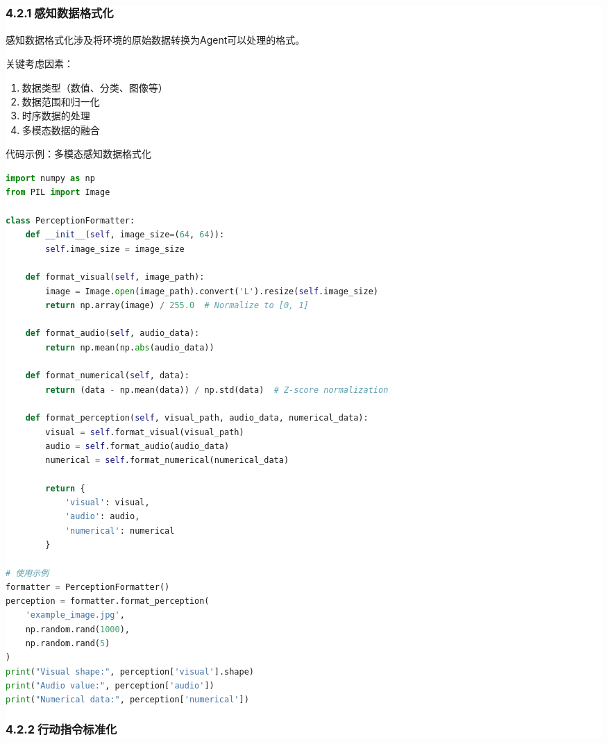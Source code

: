 ### 4.2.1 感知数据格式化

感知数据格式化涉及将环境的原始数据转换为Agent可以处理的格式。

关键考虑因素：
1. 数据类型（数值、分类、图像等）
2. 数据范围和归一化
3. 时序数据的处理
4. 多模态数据的融合

代码示例：多模态感知数据格式化
```python
import numpy as np
from PIL import Image

class PerceptionFormatter:
    def __init__(self, image_size=(64, 64)):
        self.image_size = image_size

    def format_visual(self, image_path):
        image = Image.open(image_path).convert('L').resize(self.image_size)
        return np.array(image) / 255.0  # Normalize to [0, 1]

    def format_audio(self, audio_data):
        return np.mean(np.abs(audio_data))

    def format_numerical(self, data):
        return (data - np.mean(data)) / np.std(data)  # Z-score normalization

    def format_perception(self, visual_path, audio_data, numerical_data):
        visual = self.format_visual(visual_path)
        audio = self.format_audio(audio_data)
        numerical = self.format_numerical(numerical_data)
        
        return {
            'visual': visual,
            'audio': audio,
            'numerical': numerical
        }

# 使用示例
formatter = PerceptionFormatter()
perception = formatter.format_perception(
    'example_image.jpg',
    np.random.rand(1000),
    np.random.rand(5)
)
print("Visual shape:", perception['visual'].shape)
print("Audio value:", perception['audio'])
print("Numerical data:", perception['numerical'])
```

### 4.2.2 行动指令标准化
